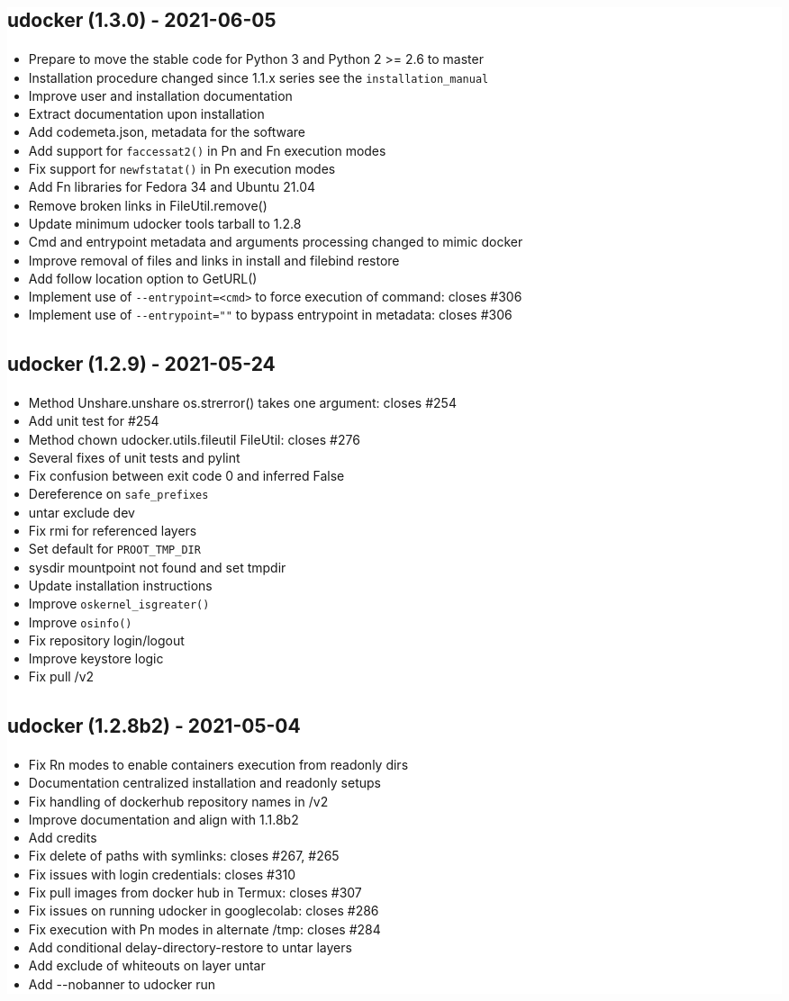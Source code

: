 ## udocker (1.3.0) - 2021-06-05

* Prepare to move the stable code for Python 3 and Python 2 >= 2.6 to master
* Installation procedure changed since 1.1.x series see the `installation_manual`
* Improve user and installation documentation
* Extract documentation upon installation
* Add codemeta.json, metadata for the software
* Add support for `faccessat2()` in Pn and Fn execution modes
* Fix support for `newfstatat()` in Pn execution modes
* Add Fn libraries for Fedora 34 and Ubuntu 21.04
* Remove broken links in FileUtil.remove()
* Update minimum udocker tools tarball to 1.2.8
* Cmd and entrypoint metadata and arguments processing changed to mimic docker
* Improve removal of files and links in install and filebind restore
* Add follow location option to GetURL()
* Implement use of `--entrypoint=<cmd>` to force execution of command: closes #306
* Implement use of `--entrypoint=""` to bypass entrypoint in metadata: closes #306

## udocker (1.2.9) - 2021-05-24

* Method Unshare.unshare os.strerror() takes one argument: closes #254
* Add unit test for #254
* Method chown udocker.utils.fileutil FileUtil: closes #276
* Several fixes of unit tests and pylint
* Fix confusion between exit code 0 and inferred False
* Dereference on `safe_prefixes`
* untar exclude dev
* Fix rmi for referenced layers
* Set default for `PROOT_TMP_DIR`
* sysdir mountpoint not found and set tmpdir
* Update installation instructions
* Improve `oskernel_isgreater()`
* Improve `osinfo()`
* Fix repository login/logout
* Improve keystore logic
* Fix pull /v2

## udocker (1.2.8b2) - 2021-05-04

* Fix Rn modes to enable containers execution from readonly dirs
* Documentation centralized installation and readonly setups
* Fix handling of dockerhub repository names in /v2
* Improve documentation and align with 1.1.8b2
* Add credits
* Fix delete of paths with symlinks: closes #267, #265
* Fix issues with login credentials: closes #310
* Fix pull images from docker hub in Termux: closes #307
* Fix issues on running udocker in googlecolab: closes #286
* Fix execution with Pn modes in alternate /tmp: closes #284
* Add conditional delay-directory-restore to untar layers
* Add exclude of whiteouts on layer untar
* Add --nobanner to udocker run
